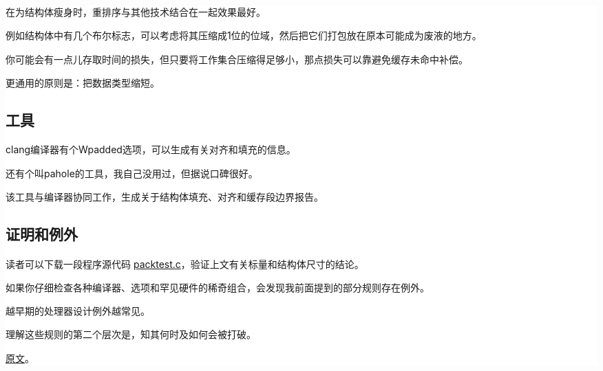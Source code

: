 在为结构体瘦身时，重排序与其他技术结合在一起效果最好。

例如结构体中有几个布尔标志，可以考虑将其压缩成1位的位域，然后把它们打包放在原本可能成为废液的地方。

你可能会有一点儿存取时间的损失，但只要将工作集合压缩得足够小，那点损失可以靠避免缓存未命中补偿。

更通用的原则是：把数据类型缩短。

## 工具

clang编译器有个Wpadded选项，可以生成有关对齐和填充的信息。

还有个叫pahole的工具，我自己没用过，但据说口碑很好。

该工具与编译器协同工作，生成关于结构体填充、对齐和缓存段边界报告。

## 证明和例外

读者可以下载一段程序源代码 [packtest.c](http://www.catb.org/esr/structure-packing/packtest.c)，验证上文有关标量和结构体尺寸的结论。

如果你仔细检查各种编译器、选项和罕见硬件的稀奇组合，会发现我前面提到的部分规则存在例外。

越早期的处理器设计例外越常见。

理解这些规则的第二个层次是，知其何时及如何会被打破。

[原文](https://github.com/ludx/The-Lost-Art-of-C-Structure-Packing)。
